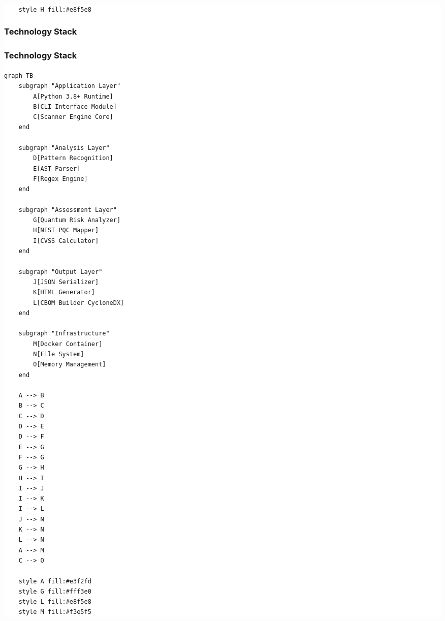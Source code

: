 ```mermaid
    style H fill:#e8f5e8
```

### Technology Stack

### Technology Stack

```mermaid
graph TB
    subgraph "Application Layer"
        A[Python 3.8+ Runtime]
        B[CLI Interface Module]
        C[Scanner Engine Core]
    end
    
    subgraph "Analysis Layer"  
        D[Pattern Recognition]
        E[AST Parser]
        F[Regex Engine]
    end
    
    subgraph "Assessment Layer"
        G[Quantum Risk Analyzer]
        H[NIST PQC Mapper]
        I[CVSS Calculator]
    end
    
    subgraph "Output Layer"
        J[JSON Serializer]
        K[HTML Generator]
        L[CBOM Builder CycloneDX]
    end
    
    subgraph "Infrastructure"
        M[Docker Container]
        N[File System]
        O[Memory Management]
    end

    A --> B
    B --> C
    C --> D
    D --> E
    D --> F
    E --> G
    F --> G
    G --> H
    H --> I
    I --> J
    I --> K
    I --> L
    J --> N
    K --> N
    L --> N
    A --> M
    C --> O

    style A fill:#e3f2fd
    style G fill:#fff3e0
    style L fill:#e8f5e8
    style M fill:#f3e5f5
```
